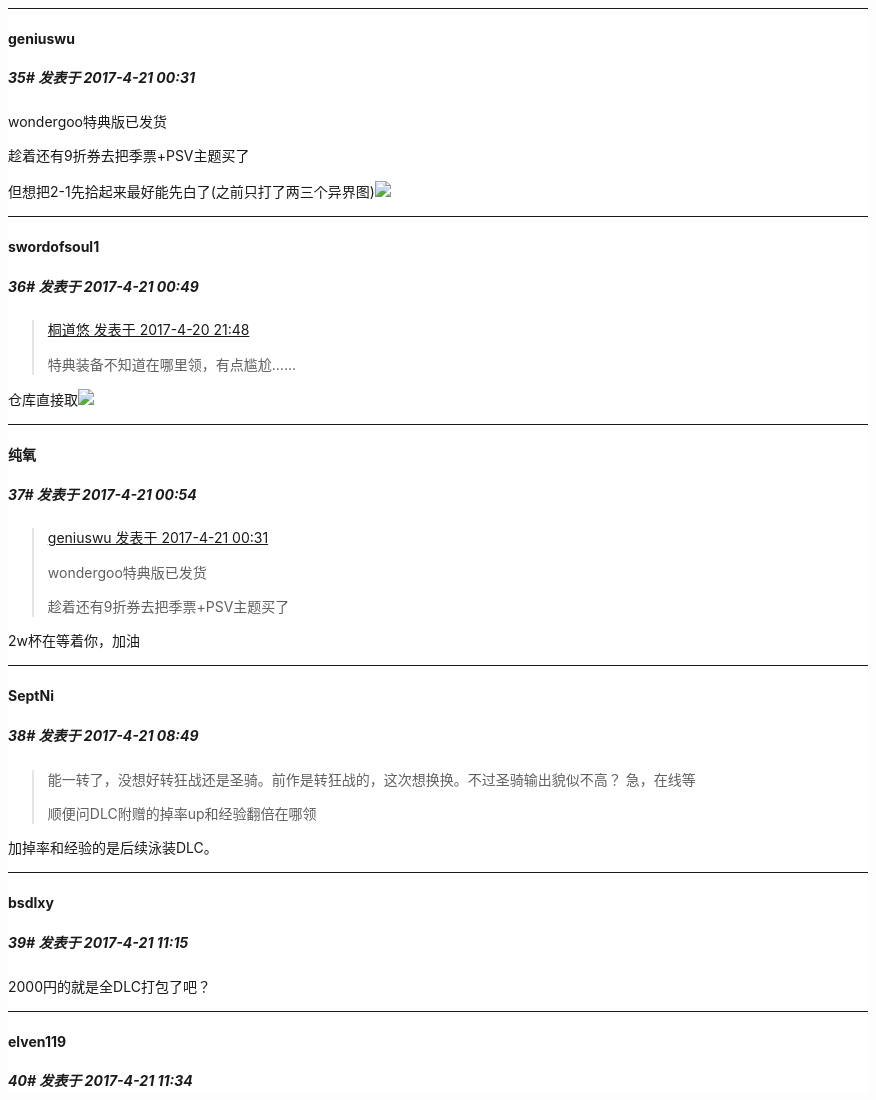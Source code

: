 *****

####  geniuswu  
##### 35#       发表于 2017-4-21 00:31

wondergoo特典版已发货

趁着还有9折券去把季票+PSV主题买了

但想把2-1先拾起来最好能先白了(之前只打了两三个异界图)<img src="https://static.saraba1st.com/image/smiley/face2017/169.gif" referrerpolicy="no-referrer">

*****

####  swordofsoul1  
##### 36#       发表于 2017-4-21 00:49

<blockquote><a href="httphttps://bbs.saraba1st.com/2b/forum.php?mod=redirect&amp;goto=findpost&amp;pid=35723982&amp;ptid=1497755" target="_blank">桐道悠 发表于 2017-4-20 21:48</a>

特典装备不知道在哪里领，有点尴尬……</blockquote>
仓库直接取<img src="https://static.saraba1st.com/image/smiley/face2017/001.png" referrerpolicy="no-referrer">

*****

####  纯氧  
##### 37#       发表于 2017-4-21 00:54

<blockquote><a href="httphttps://bbs.saraba1st.com/2b/forum.php?mod=redirect&amp;goto=findpost&amp;pid=35725130&amp;ptid=1497755" target="_blank">geniuswu 发表于 2017-4-21 00:31</a>

wondergoo特典版已发货

趁着还有9折券去把季票+PSV主题买了</blockquote>
2w杯在等着你，加油

*****

####  SeptNi  
##### 38#       发表于 2017-4-21 08:49

<blockquote>能一转了，没想好转狂战还是圣骑。前作是转狂战的，这次想换换。不过圣骑输出貌似不高？ 急，在线等

顺便问DLC附赠的掉率up和经验翻倍在哪领</blockquote>加掉率和经验的是后续泳装DLC。

*****

####  bsdlxy  
##### 39#       发表于 2017-4-21 11:15

2000円的就是全DLC打包了吧？

*****

####  elven119  
##### 40#       发表于 2017-4-21 11:34
